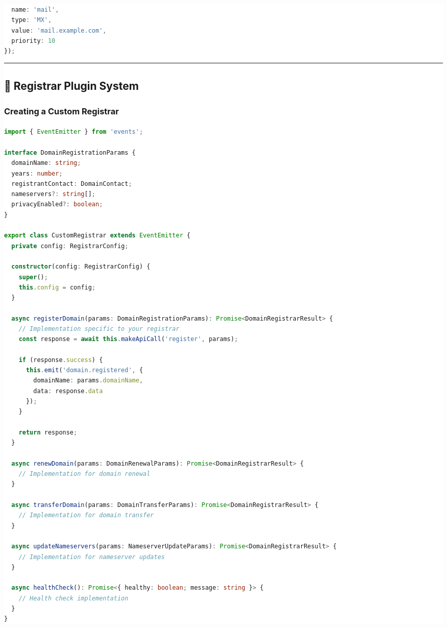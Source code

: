 ```typescript
  name: 'mail',
  type: 'MX',
  value: 'mail.example.com',
  priority: 10
});
```

---

## 🔌 **Registrar Plugin System**

### **Creating a Custom Registrar**

```typescript
import { EventEmitter } from 'events';

interface DomainRegistrationParams {
  domainName: string;
  years: number;
  registrantContact: DomainContact;
  nameservers?: string[];
  privacyEnabled?: boolean;
}

export class CustomRegistrar extends EventEmitter {
  private config: RegistrarConfig;

  constructor(config: RegistrarConfig) {
    super();
    this.config = config;
  }

  async registerDomain(params: DomainRegistrationParams): Promise<DomainRegistrarResult> {
    // Implementation specific to your registrar
    const response = await this.makeApiCall('register', params);
    
    if (response.success) {
      this.emit('domain.registered', { 
        domainName: params.domainName,
        data: response.data 
      });
    }
    
    return response;
  }

  async renewDomain(params: DomainRenewalParams): Promise<DomainRegistrarResult> {
    // Implementation for domain renewal
  }

  async transferDomain(params: DomainTransferParams): Promise<DomainRegistrarResult> {
    // Implementation for domain transfer
  }

  async updateNameservers(params: NameserverUpdateParams): Promise<DomainRegistrarResult> {
    // Implementation for nameserver updates
  }

  async healthCheck(): Promise<{ healthy: boolean; message: string }> {
    // Health check implementation
  }
}
```
